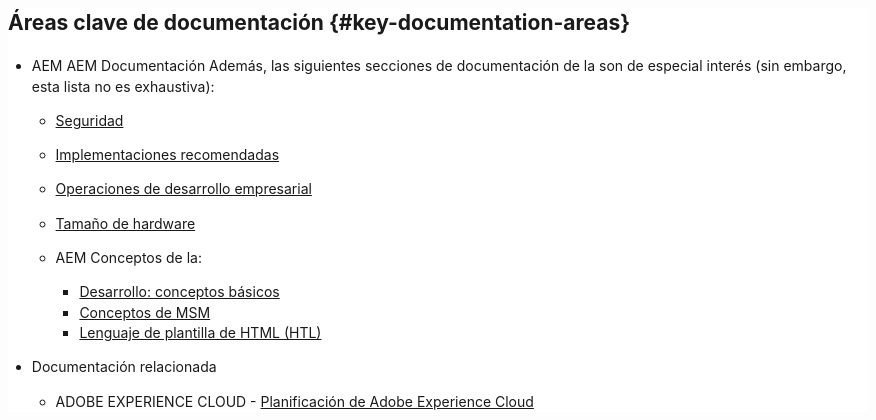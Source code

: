## Áreas clave de documentación {#key-documentation-areas}

* AEM AEM Documentación Además, las siguientes secciones de documentación de la son de especial interés (sin embargo, esta lista no es exhaustiva):

   * [Seguridad](/help/sites-developing/security.md)
   * [Implementaciones recomendadas](/help/sites-deploying/recommended-deploys.md)
   * [Operaciones de desarrollo empresarial ](/help/managing/enterprise-devops.md)
   * [Tamaño de hardware](/help/managing/hardware-sizing-guidelines.md)
   * AEM Conceptos de la:

      * [Desarrollo: conceptos básicos](/help/sites-developing/the-basics.md)
      * [Conceptos de MSM](/help/sites-administering/msm.md)
      * [Lenguaje de plantilla de HTML (HTL)](https://experienceleague.adobe.com/docs/experience-manager-htl/content/overview.html)

* Documentación relacionada

   * ADOBE EXPERIENCE CLOUD - [Planificación de Adobe Experience Cloud](https://helpx.adobe.com/marketing-cloud/how-to/planning.html)
